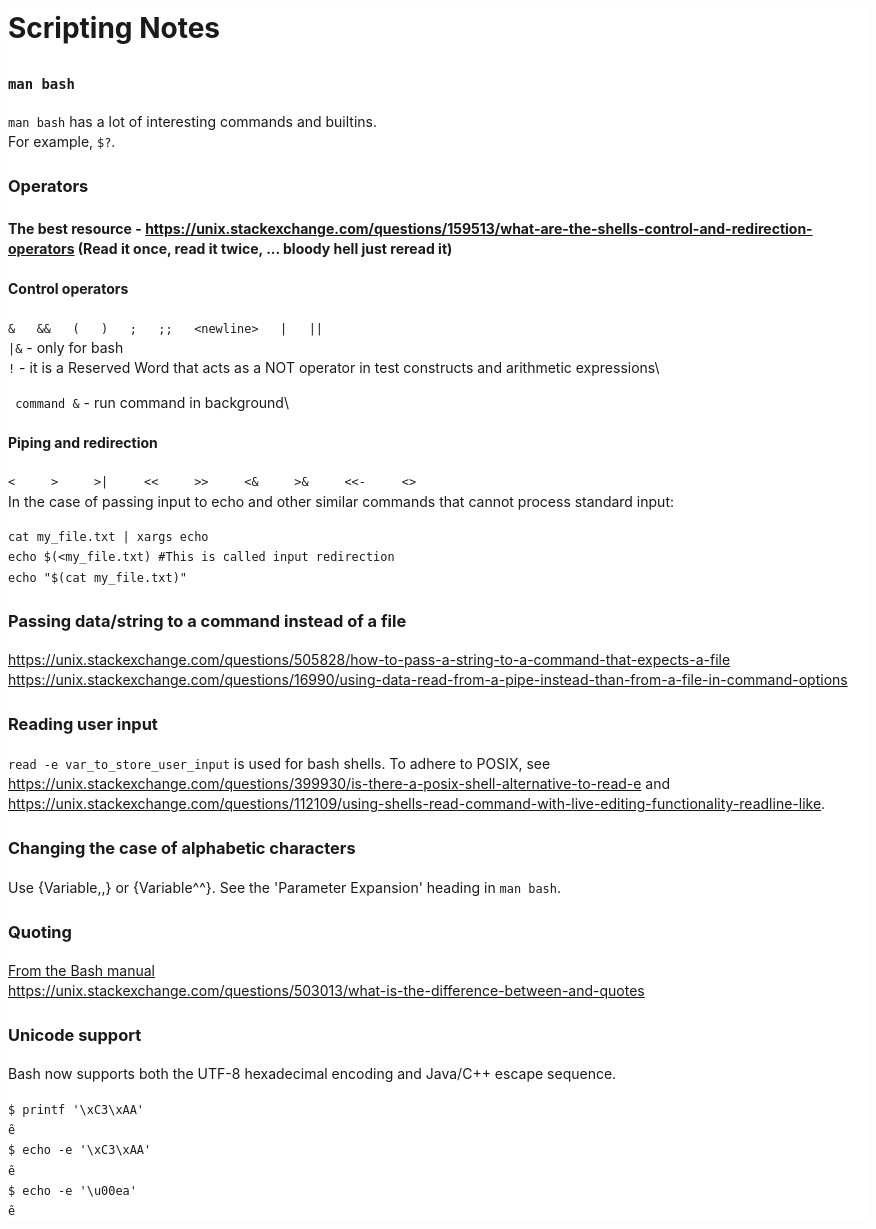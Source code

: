 # Scripting Notes

### `man bash`
`man bash` has a lot of interesting commands and builtins.\
For example, `$?`.

### Operators

#### The best resource - https://unix.stackexchange.com/questions/159513/what-are-the-shells-control-and-redirection-operators (Read it once, read it twice, ... bloody hell just reread it)
#### Control operators
`&   &&   (   )   ;   ;;   <newline>   |   ||`\
`|&` - only for bash\
`!` - it is a Reserved Word that acts as a NOT operator in test constructs and arithmetic expressions\

` command &` - run command in background\
#### Piping and redirection
`<     >     >|     <<     >>     <&     >&     <<-     <>`\
In the case of passing input to echo and other similar commands that cannot process standard input:
```
cat my_file.txt | xargs echo 
echo $(<my_file.txt) #This is called input redirection
echo "$(cat my_file.txt)"
```

### Passing data/string to a command instead of a file
https://unix.stackexchange.com/questions/505828/how-to-pass-a-string-to-a-command-that-expects-a-file
https://unix.stackexchange.com/questions/16990/using-data-read-from-a-pipe-instead-than-from-a-file-in-command-options

### Reading user input
`read -e var_to_store_user_input` is used for bash shells. To adhere to POSIX, see https://unix.stackexchange.com/questions/399930/is-there-a-posix-shell-alternative-to-read-e and https://unix.stackexchange.com/questions/112109/using-shells-read-command-with-live-editing-functionality-readline-like.

### Changing the case of alphabetic characters
Use {Variable,,} or {Variable^^}. See the 'Parameter Expansion' heading in `man bash`. 

### Quoting
[From the Bash manual](https://www.gnu.org/software/bash/manual/html_node/Quoting.html#Quoting)\
https://unix.stackexchange.com/questions/503013/what-is-the-difference-between-and-quotes

### Unicode support
Bash now supports both the UTF-8 hexadecimal encoding and Java/C++ escape sequence.
```
$ printf '\xC3\xAA'
ê
$ echo -e '\xC3\xAA'
ê
$ echo -e '\u00ea'
ê
```
